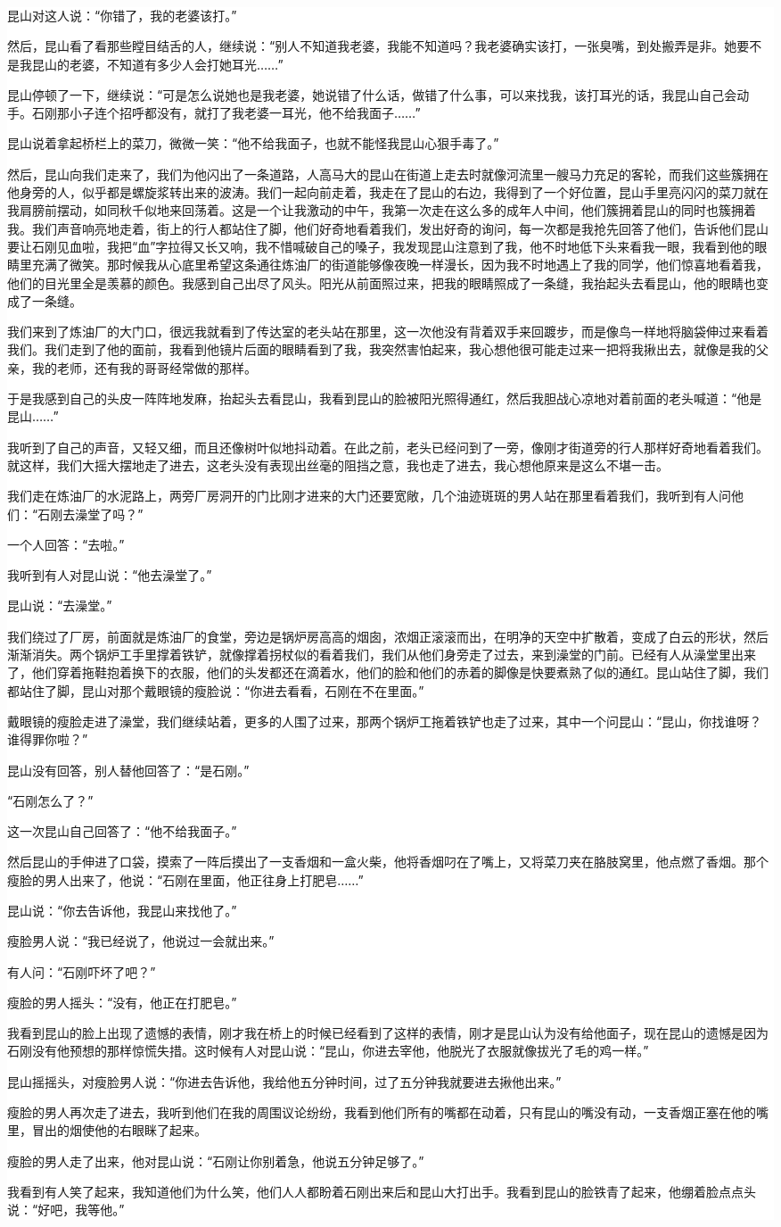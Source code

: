 昆山对这人说：“你错了，我的老婆该打。”

然后，昆山看了看那些瞠目结舌的人，继续说：“别人不知道我老婆，我能不知道吗？我老婆确实该打，一张臭嘴，到处搬弄是非。她要不是我昆山的老婆，不知道有多少人会打她耳光……”

昆山停顿了一下，继续说：“可是怎么说她也是我老婆，她说错了什么话，做错了什么事，可以来找我，该打耳光的话，我昆山自己会动手。石刚那小子连个招呼都没有，就打了我老婆一耳光，他不给我面子……”

昆山说着拿起桥栏上的菜刀，微微一笑：“他不给我面子，也就不能怪我昆山心狠手毒了。”

然后，昆山向我们走来了，我们为他闪出了一条道路，人高马大的昆山在街道上走去时就像河流里一艘马力充足的客轮，而我们这些簇拥在他身旁的人，似乎都是螺旋浆转出来的波涛。我们一起向前走着，我走在了昆山的右边，我得到了一个好位置，昆山手里亮闪闪的菜刀就在我肩膀前摆动，如同秋千似地来回荡着。这是一个让我激动的中午，我第一次走在这么多的成年人中间，他们簇拥着昆山的同时也簇拥着我。我们声音响亮地走着，街上的行人都站住了脚，他们好奇地看着我们，发出好奇的询问，每一次都是我抢先回答了他们，告诉他们昆山要让石刚见血啦，我把“血”字拉得又长又响，我不惜喊破自己的嗓子，我发现昆山注意到了我，他不时地低下头来看我一眼，我看到他的眼睛里充满了微笑。那时候我从心底里希望这条通往炼油厂的街道能够像夜晚一样漫长，因为我不时地遇上了我的同学，他们惊喜地看着我，他们的目光里全是羡慕的颜色。我感到自己出尽了风头。阳光从前面照过来，把我的眼睛照成了一条缝，我抬起头去看昆山，他的眼睛也变成了一条缝。

我们来到了炼油厂的大门口，很远我就看到了传达室的老头站在那里，这一次他没有背着双手来回踱步，而是像鸟一样地将脑袋伸过来看着我们。我们走到了他的面前，我看到他镜片后面的眼睛看到了我，我突然害怕起来，我心想他很可能走过来一把将我揪出去，就像是我的父亲，我的老师，还有我的哥哥经常做的那样。

于是我感到自己的头皮一阵阵地发麻，抬起头去看昆山，我看到昆山的脸被阳光照得通红，然后我胆战心凉地对着前面的老头喊道：“他是昆山……”

我听到了自己的声音，又轻又细，而且还像树叶似地抖动着。在此之前，老头已经问到了一旁，像刚才街道旁的行人那样好奇地看着我们。就这样，我们大摇大摆地走了进去，这老头没有表现出丝毫的阻挡之意，我也走了进去，我心想他原来是这么不堪一击。

我们走在炼油厂的水泥路上，两旁厂房洞开的门比刚才进来的大门还要宽敞，几个油迹斑斑的男人站在那里看着我们，我听到有人问他们：“石刚去澡堂了吗？”

一个人回答：“去啦。”

我听到有人对昆山说：“他去澡堂了。”

昆山说：“去澡堂。”

我们绕过了厂房，前面就是炼油厂的食堂，旁边是锅炉房高高的烟囱，浓烟正滚滚而出，在明净的天空中扩散着，变成了白云的形状，然后渐渐消失。两个锅炉工手里撑着铁铲，就像撑着拐杖似的看着我们，我们从他们身旁走了过去，来到澡堂的门前。已经有人从澡堂里出来了，他们穿着拖鞋抱着换下的衣服，他们的头发都还在滴着水，他们的脸和他们的赤着的脚像是快要煮熟了似的通红。昆山站住了脚，我们都站住了脚，昆山对那个戴眼镜的瘦脸说：“你进去看看，石刚在不在里面。”

戴眼镜的瘦脸走进了澡堂，我们继续站着，更多的人围了过来，那两个锅炉工拖着铁铲也走了过来，其中一个问昆山：“昆山，你找谁呀？谁得罪你啦？”

昆山没有回答，别人替他回答了：“是石刚。”

“石刚怎么了？”

这一次昆山自己回答了：“他不给我面子。”

然后昆山的手伸进了口袋，摸索了一阵后摸出了一支香烟和一盒火柴，他将香烟叼在了嘴上，又将菜刀夹在胳肢窝里，他点燃了香烟。那个瘦脸的男人出来了，他说：“石刚在里面，他正往身上打肥皂……”

昆山说：“你去告诉他，我昆山来找他了。”

瘦脸男人说：“我已经说了，他说过一会就出来。”

有人问：“石刚吓坏了吧？”

瘦脸的男人摇头：“没有，他正在打肥皂。”

我看到昆山的脸上出现了遗憾的表情，刚才我在桥上的时候已经看到了这样的表情，刚才是昆山认为没有给他面子，现在昆山的遗憾是因为石刚没有他预想的那样惊慌失措。这时候有人对昆山说：“昆山，你进去宰他，他脱光了衣服就像拔光了毛的鸡一样。”

昆山摇摇头，对瘦脸男人说：“你进去告诉他，我给他五分钟时间，过了五分钟我就要进去揪他出来。”

瘦脸的男人再次走了进去，我听到他们在我的周围议论纷纷，我看到他们所有的嘴都在动着，只有昆山的嘴没有动，一支香烟正塞在他的嘴里，冒出的烟使他的右眼眯了起来。

瘦脸的男人走了出来，他对昆山说：“石刚让你别着急，他说五分钟足够了。”

我看到有人笑了起来，我知道他们为什么笑，他们人人都盼着石刚出来后和昆山大打出手。我看到昆山的脸铁青了起来，他绷着脸点点头说：“好吧，我等他。”
